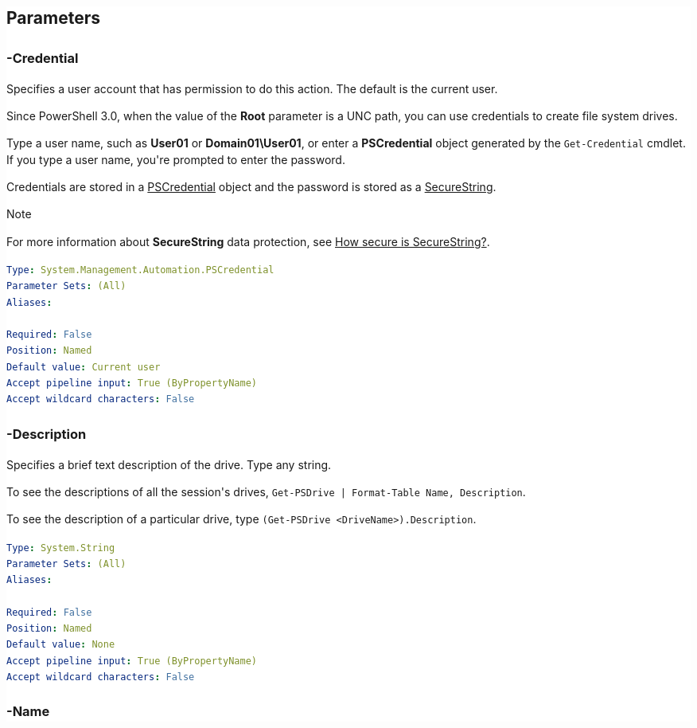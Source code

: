 ## Parameters

### -Credential

Specifies a user account that has permission to do this action. The default is the current user.

Since PowerShell 3.0, when the value of the **Root** parameter is a UNC path, you can use
credentials to create file system drives.

Type a user name, such as **User01** or **Domain01\User01**, or enter a **PSCredential** object
generated by the `Get-Credential` cmdlet. If you type a user name, you're prompted to enter the
password.

Credentials are stored in a [PSCredential](/dotnet/api/system.management.automation.pscredential)
object and the password is stored as a [SecureString](/dotnet/api/system.security.securestring).

> [!NOTE]
> For more information about **SecureString** data protection, see
> [How secure is SecureString?](/dotnet/api/system.security.securestring#how-secure-is-securestring).

```yaml
Type: System.Management.Automation.PSCredential
Parameter Sets: (All)
Aliases:

Required: False
Position: Named
Default value: Current user
Accept pipeline input: True (ByPropertyName)
Accept wildcard characters: False
```

### -Description

Specifies a brief text description of the drive. Type any string.

To see the descriptions of all the session's drives, `Get-PSDrive | Format-Table Name, Description`.

To see the description of a particular drive, type `(Get-PSDrive <DriveName>).Description`.

```yaml
Type: System.String
Parameter Sets: (All)
Aliases:

Required: False
Position: Named
Default value: None
Accept pipeline input: True (ByPropertyName)
Accept wildcard characters: False
```

### -Name
